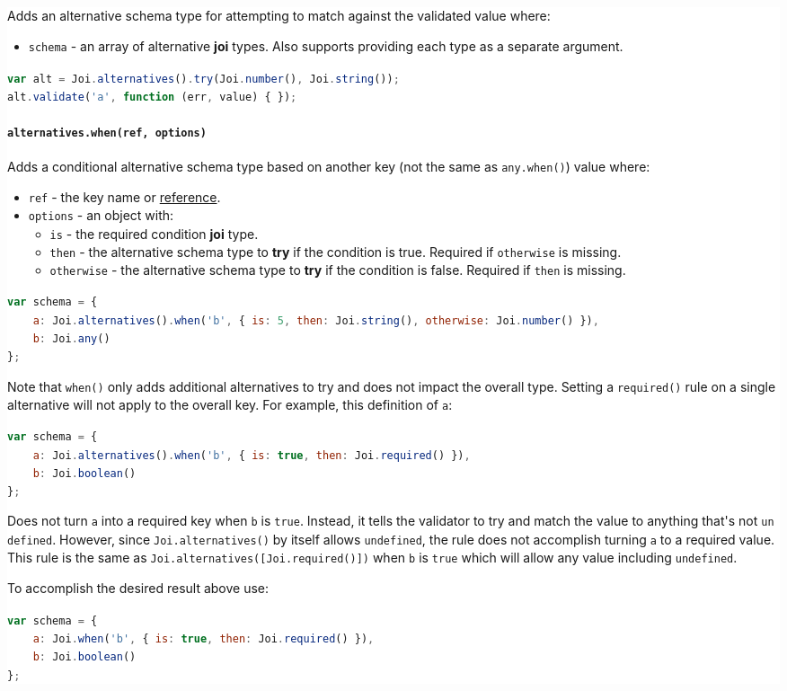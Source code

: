 Adds an alternative schema type for attempting to match against the validated value where:
- `schema` - an array of alternative **joi** types. Also supports providing each type as a separate argument.

```javascript
var alt = Joi.alternatives().try(Joi.number(), Joi.string());
alt.validate('a', function (err, value) { });
```

#### `alternatives.when(ref, options)`

Adds a conditional alternative schema type based on another key (not the same as `any.when()`) value where:
- `ref` - the key name or [reference](#refkey-options).
- `options` - an object with:
    - `is` - the required condition **joi** type.
    - `then` - the alternative schema type to **try** if the condition is true. Required if `otherwise` is missing.
    - `otherwise` - the alternative schema type to **try** if the condition is false. Required if `then` is missing.

```javascript
var schema = {
    a: Joi.alternatives().when('b', { is: 5, then: Joi.string(), otherwise: Joi.number() }),
    b: Joi.any()
};
```

Note that `when()` only adds additional alternatives to try and does not impact the overall type. Setting
a `required()` rule on a single alternative will not apply to the overall key. For example,
this definition of `a`:

```javascript
var schema = {
    a: Joi.alternatives().when('b', { is: true, then: Joi.required() }),
    b: Joi.boolean()
};
```

Does not turn `a` into a required key when `b` is `true`. Instead, it tells the validator to try and match the
value to anything that's not `undefined`. However, since `Joi.alternatives()` by itself allows `undefined`, the rule
does not accomplish turning `a` to a required value. This rule is the same as `Joi.alternatives([Joi.required()])`
when `b` is `true` which will allow any value including `undefined`.

To accomplish the desired result above use:

```javascript
var schema = {
    a: Joi.when('b', { is: true, then: Joi.required() }),
    b: Joi.boolean()
};
```
